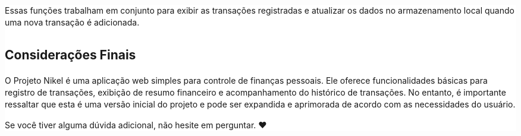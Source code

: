 Essas funções trabalham em conjunto para exibir as transações registradas e atualizar os dados no armazenamento local quando uma nova transação é adicionada.


## Considerações Finais
O Projeto Nikel é uma aplicação web simples para controle de finanças pessoais. Ele oferece funcionalidades básicas para registro de transações, exibição de resumo financeiro e acompanhamento do histórico de transações. No entanto, é importante ressaltar que esta é uma versão inicial do projeto e pode ser expandida e aprimorada de acordo com as necessidades do usuário.

 Se você tiver alguma dúvida adicional, não hesite em perguntar. :heart:
